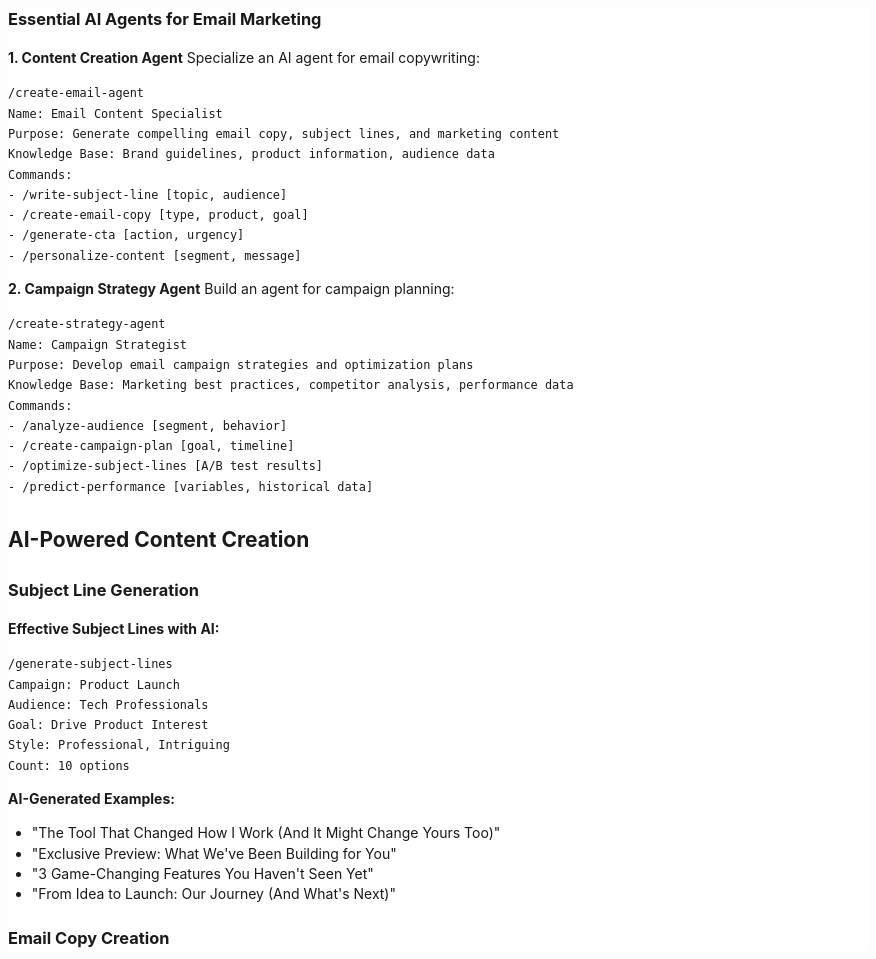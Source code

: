 ### Essential AI Agents for Email Marketing

**1. Content Creation Agent**
Specialize an AI agent for email copywriting:

```
/create-email-agent
Name: Email Content Specialist
Purpose: Generate compelling email copy, subject lines, and marketing content
Knowledge Base: Brand guidelines, product information, audience data
Commands:
- /write-subject-line [topic, audience]
- /create-email-copy [type, product, goal]
- /generate-cta [action, urgency]
- /personalize-content [segment, message]
```

**2. Campaign Strategy Agent**
Build an agent for campaign planning:

```
/create-strategy-agent
Name: Campaign Strategist
Purpose: Develop email campaign strategies and optimization plans
Knowledge Base: Marketing best practices, competitor analysis, performance data
Commands:
- /analyze-audience [segment, behavior]
- /create-campaign-plan [goal, timeline]
- /optimize-subject-lines [A/B test results]
- /predict-performance [variables, historical data]
```

## AI-Powered Content Creation

### Subject Line Generation

**Effective Subject Lines with AI:**
```
/generate-subject-lines
Campaign: Product Launch
Audience: Tech Professionals
Goal: Drive Product Interest
Style: Professional, Intriguing
Count: 10 options
```

**AI-Generated Examples:**
- "The Tool That Changed How I Work (And It Might Change Yours Too)"
- "Exclusive Preview: What We've Been Building for You"
- "3 Game-Changing Features You Haven't Seen Yet"
- "From Idea to Launch: Our Journey (And What's Next)"

### Email Copy Creation
